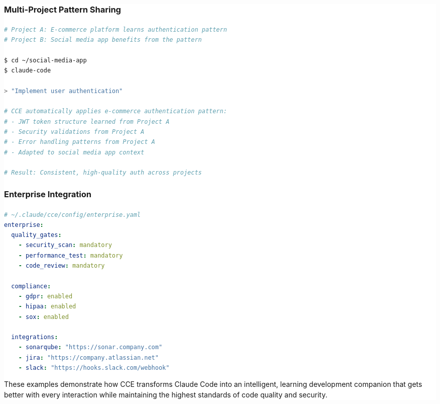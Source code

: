 ### Multi-Project Pattern Sharing
```bash
# Project A: E-commerce platform learns authentication pattern
# Project B: Social media app benefits from the pattern

$ cd ~/social-media-app
$ claude-code

> "Implement user authentication"

# CCE automatically applies e-commerce authentication pattern:
# - JWT token structure learned from Project A
# - Security validations from Project A  
# - Error handling patterns from Project A
# - Adapted to social media app context

# Result: Consistent, high-quality auth across projects
```

### Enterprise Integration
```yaml
# ~/.claude/cce/config/enterprise.yaml
enterprise:
  quality_gates:
    - security_scan: mandatory
    - performance_test: mandatory
    - code_review: mandatory
  
  compliance:
    - gdpr: enabled
    - hipaa: enabled
    - sox: enabled
  
  integrations:
    - sonarqube: "https://sonar.company.com"
    - jira: "https://company.atlassian.net"
    - slack: "https://hooks.slack.com/webhook"
```

These examples demonstrate how CCE transforms Claude Code into an intelligent, learning development companion that gets better with every interaction while maintaining the highest standards of code quality and security.